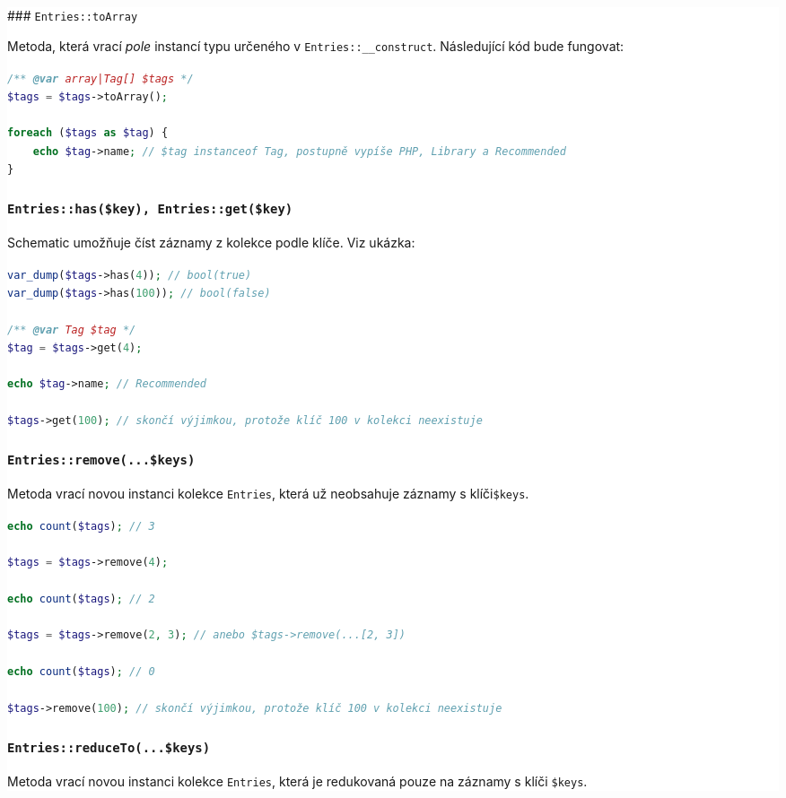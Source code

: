 ###<a name="entries-toarray"></a> `Entries::toArray`

Metoda, která vrací *pole* instancí typu určeného v `Entries::__construct`. Následující kód bude fungovat:

```php
/** @var array|Tag[] $tags */
$tags = $tags->toArray();

foreach ($tags as $tag) {
	echo $tag->name; // $tag instanceof Tag, postupně vypíše PHP, Library a Recommended
}
```

### <a name="entries-getters"></a>`Entries::has($key), Entries::get($key)`

Schematic umožňuje číst záznamy z kolekce podle klíče. Viz ukázka:

```php
var_dump($tags->has(4)); // bool(true)
var_dump($tags->has(100)); // bool(false)

/** @var Tag $tag */
$tag = $tags->get(4);

echo $tag->name; // Recommended

$tags->get(100); // skončí výjimkou, protože klíč 100 v kolekci neexistuje
```

### <a name="entries-remove"></a>`Entries::remove(...$keys)`

Metoda vrací novou instanci kolekce `Entries`, která už neobsahuje záznamy s klíči`$keys`.

```php
echo count($tags); // 3

$tags = $tags->remove(4);

echo count($tags); // 2

$tags = $tags->remove(2, 3); // anebo $tags->remove(...[2, 3])

echo count($tags); // 0

$tags->remove(100); // skončí výjimkou, protože klíč 100 v kolekci neexistuje
```

### <a name="entries-reduceto"></a>`Entries::reduceTo(...$keys)`

Metoda vrací novou instanci kolekce `Entries`, která je redukovaná pouze na záznamy s klíči `$keys`.
